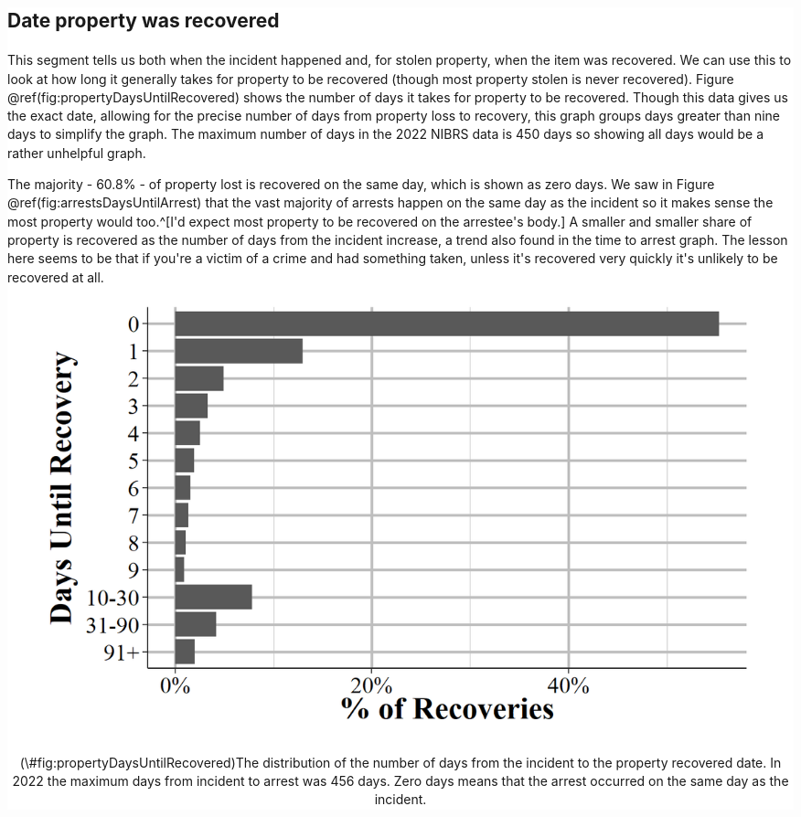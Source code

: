 ## Date property was recovered

This segment tells us both when the incident happened and, for stolen property, when the item was recovered. We can use this to look at how long it generally takes for property to be recovered (though most property stolen is never recovered). Figure \@ref(fig:propertyDaysUntilRecovered) shows the number of days it takes for property to be recovered. Though this data gives us the exact date, allowing for the precise number of days from property loss to recovery, this graph groups days greater than nine days to simplify the graph. The maximum number of days in the 2022 NIBRS data is 450 days so showing all days would be a rather unhelpful graph.   

The majority - 60.8% - of property lost is recovered on the same day, which is shown as zero days. We saw in Figure \@ref(fig:arrestsDaysUntilArrest) that the vast majority of arrests happen on the same day as the incident so it makes sense the most property would too.^[I'd expect most property to be recovered on the arrestee's body.] A smaller and smaller share of property is recovered as the number of days from the incident increase, a trend also found in the time to arrest graph. The lesson here seems to be that if you're a victim of a crime and had something taken, unless it's recovered very quickly it's unlikely to be recovered at all. 

<div class="figure" style="text-align: center">
<img src="17_nibrs_property_files/figure-html/propertyDaysUntilRecovered-1.png" alt="The distribution of the number of days from the incident to the property recovered date. In 2022 the maximum days from incident to arrest was 456 days. Zero days means that the arrest occurred on the same day as the incident. " width="90%" />
<p class="caption">(\#fig:propertyDaysUntilRecovered)The distribution of the number of days from the incident to the property recovered date. In 2022 the maximum days from incident to arrest was 456 days. Zero days means that the arrest occurred on the same day as the incident. </p>
</div>
